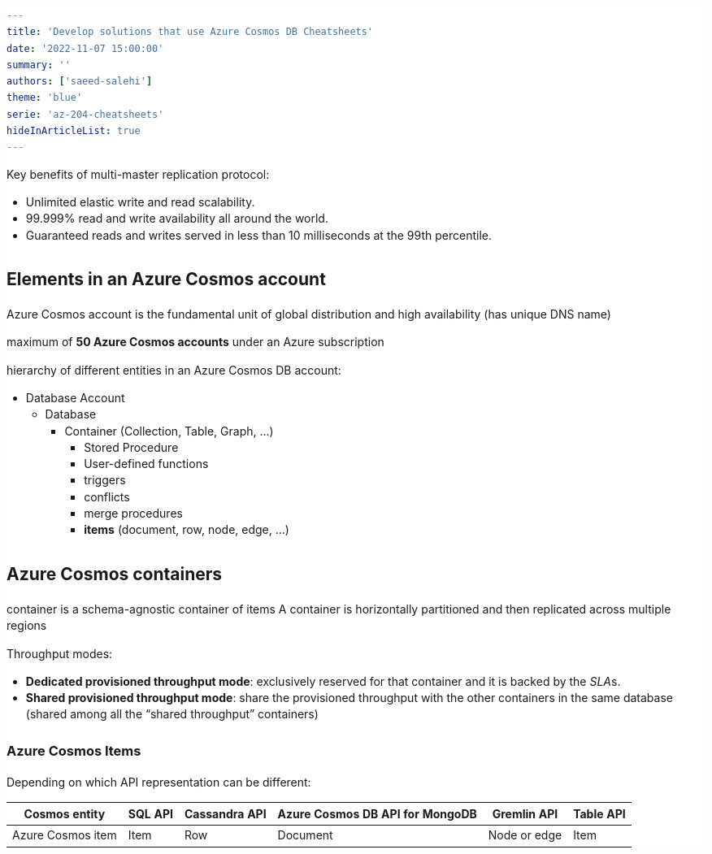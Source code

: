 ```yaml
---
title: 'Develop solutions that use Azure Cosmos DB Cheatsheets'
date: '2022-11-07 15:00:00'
summary: ''
authors: ['saeed-salehi']
theme: 'blue'
serie: 'az-204-cheatsheets'
hideInArticleList: true
---
```


Key benefits of multi-master replication protocol:

- Unlimited elastic write and read scalability.
- 99.999% read and write availability all around the world.
- Guaranteed reads and writes served in less than 10 milliseconds at the 99th percentile.

## Elements in an Azure Cosmos account

Azure Cosmos account is the fundamental unit of global distribution and high availability (has unique DNS name)

maximum of **50 Azure Cosmos accounts** under an Azure subscription

hierarchy of different entities in an Azure Cosmos DB account:

- Database Account
  - Database
    - Container (Collection, Table, Graph, ...)
      - Stored Procedure
      - User-defined functions
      - triggers
      - conflicts
      - merge procedures
      - **items** (document, row, node, edge, ...)

## Azure Cosmos containers

container is a schema-agnostic container of items
A container is horizontally partitioned and then replicated across multiple regions

Throughput modes:

- **Dedicated provisioned throughput mode**: exclusively reserved for that container and it is backed by the *SLA*s.
- **Shared provisioned throughput mode**: share the provisioned throughput with the other containers in the same database (shared among all the “shared throughput” containers)

### Azure Cosmos Items

Depending on which API representation can be different:

| Cosmos entity     | SQL API | Cassandra API | Azure Cosmos DB API for MongoDB | Gremlin API  | Table API |
| ----------------- | ------- | ------------- | ------------------------------- | ------------ | --------- |
| Azure Cosmos item | Item    | Row           | Document                        | Node or edge | Item      |
